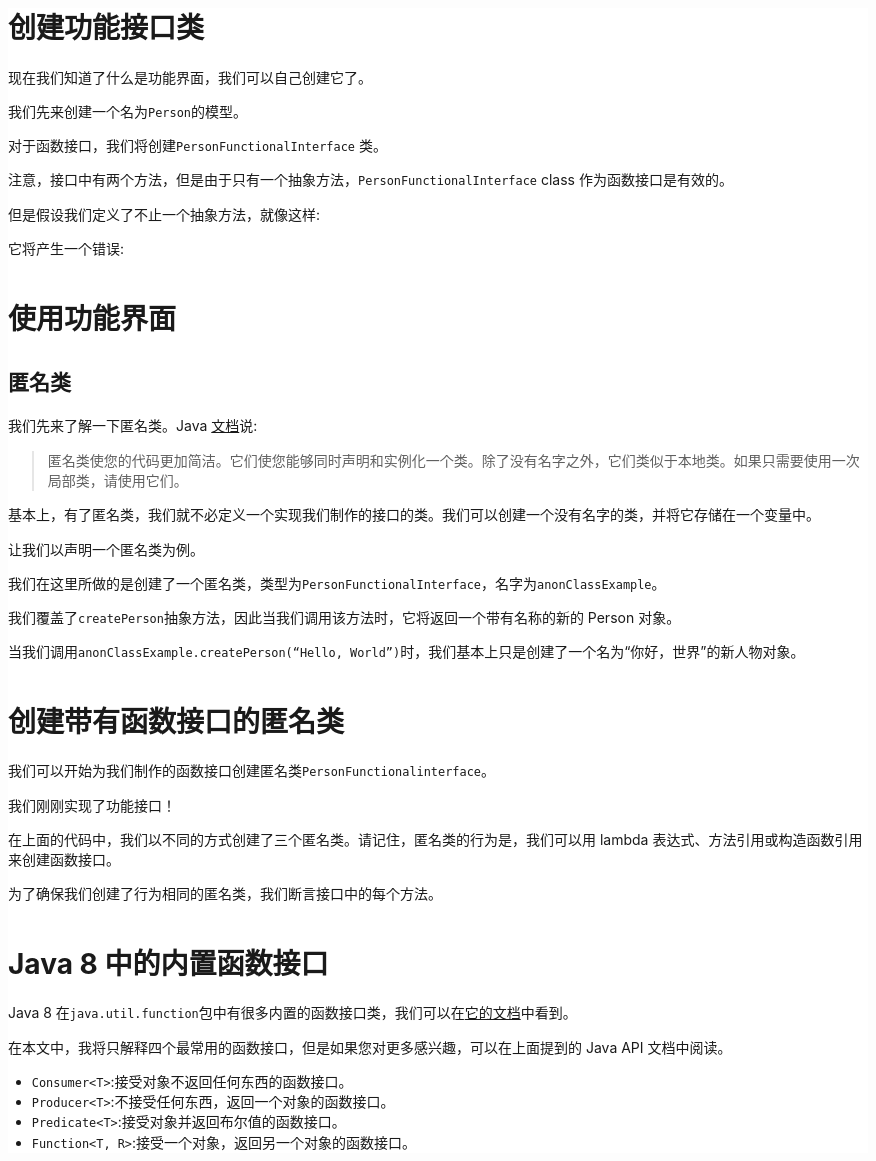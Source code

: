 # 创建功能接口类

现在我们知道了什么是功能界面，我们可以自己创建它了。

我们先来创建一个名为`Person`的模型。

对于函数接口，我们将创建`PersonFunctionalInterface` 类。

注意，接口中有两个方法，但是由于只有一个抽象方法，`PersonFunctionalInterface` class 作为函数接口是有效的。

但是假设我们定义了不止一个抽象方法，就像这样:

它将产生一个错误:

# 使用功能界面

## 匿名类

我们先来了解一下匿名类。Java [文档](https://docs.oracle.com/javase/tutorial/java/javaOO/anonymousclasses.html#:~:text=Anonymous%20classes%20enable%20you%20to,do%20not%20have%20a%20name)说:

> 匿名类使您的代码更加简洁。它们使您能够同时声明和实例化一个类。除了没有名字之外，它们类似于本地类。如果只需要使用一次局部类，请使用它们。

基本上，有了匿名类，我们就不必定义一个实现我们制作的接口的类。我们可以创建一个没有名字的类，并将它存储在一个变量中。

让我们以声明一个匿名类为例。

我们在这里所做的是创建了一个匿名类，类型为`PersonFunctionalInterface`，名字为`anonClassExample`。

我们覆盖了`createPerson`抽象方法，因此当我们调用该方法时，它将返回一个带有名称的新的 Person 对象。

当我们调用`anonClassExample.createPerson(“Hello, World”)`时，我们基本上只是创建了一个名为“你好，世界”的新人物对象。

# 创建带有函数接口的匿名类

我们可以开始为我们制作的函数接口创建匿名类`PersonFunctionalinterface`。

我们刚刚实现了功能接口！

在上面的代码中，我们以不同的方式创建了三个匿名类。请记住，匿名类的行为是，我们可以用 lambda 表达式、方法引用或构造函数引用来创建函数接口。

为了确保我们创建了行为相同的匿名类，我们断言接口中的每个方法。

# Java 8 中的内置函数接口

Java 8 在`java.util.function`包中有很多内置的函数接口类，我们可以在[它的文档](https://docs.oracle.com/javase/8/docs/api/java/util/function/package-summary.html)中看到。

在本文中，我将只解释四个最常用的函数接口，但是如果您对更多感兴趣，可以在上面提到的 Java API 文档中阅读。

*   `Consumer<T>`:接受对象不返回任何东西的函数接口。
*   `Producer<T>`:不接受任何东西，返回一个对象的函数接口。
*   `Predicate<T>`:接受对象并返回布尔值的函数接口。
*   `Function<T, R>`:接受一个对象，返回另一个对象的函数接口。
